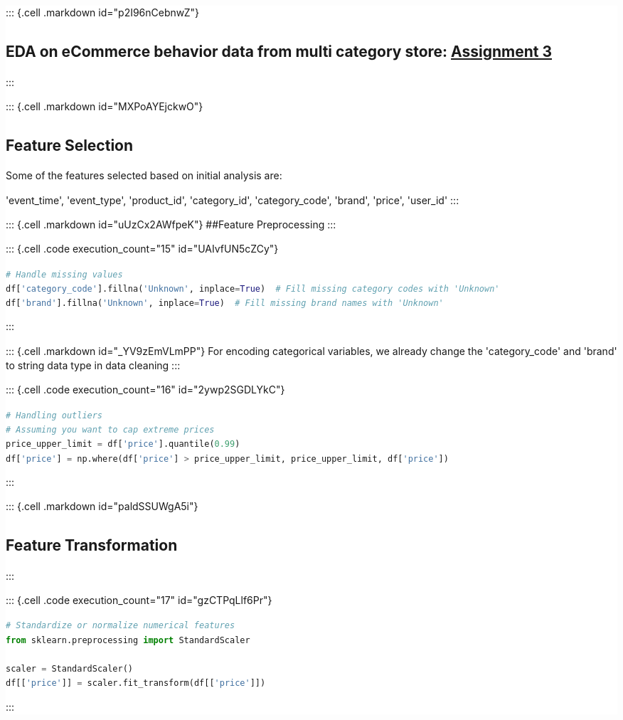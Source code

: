 ::: {.cell .markdown id="p2I96nCebnwZ"}
## EDA on eCommerce behavior data from multi category store: [Assignment 3](https://colab.research.google.com/drive/1loaIl9Xj3X6foiRG5GrJXuxLYf6shEZG?authuser=3&usp=drive_open)
:::

::: {.cell .markdown id="MXPoAYEjckwO"}
## Feature Selection

Some of the features selected based on initial analysis are:

\'event_time\', \'event_type\', \'product_id\', \'category_id\',
\'category_code\', \'brand\', \'price\', \'user_id\'
:::

::: {.cell .markdown id="uUzCx2AWfpeK"}
##Feature Preprocessing
:::

::: {.cell .code execution_count="15" id="UAIvfUN5cZCy"}
``` python
# Handle missing values
df['category_code'].fillna('Unknown', inplace=True)  # Fill missing category codes with 'Unknown'
df['brand'].fillna('Unknown', inplace=True)  # Fill missing brand names with 'Unknown'
```
:::

::: {.cell .markdown id="_YV9zEmVLmPP"}
For encoding categorical variables, we already change the
\'category_code\' and \'brand\' to string data type in data cleaning
:::

::: {.cell .code execution_count="16" id="2ywp2SGDLYkC"}
``` python
# Handling outliers
# Assuming you want to cap extreme prices
price_upper_limit = df['price'].quantile(0.99)
df['price'] = np.where(df['price'] > price_upper_limit, price_upper_limit, df['price'])
```
:::

::: {.cell .markdown id="paldSSUWgA5i"}
## Feature Transformation
:::

::: {.cell .code execution_count="17" id="gzCTPqLlf6Pr"}
``` python
# Standardize or normalize numerical features
from sklearn.preprocessing import StandardScaler

scaler = StandardScaler()
df[['price']] = scaler.fit_transform(df[['price']])
```
:::
